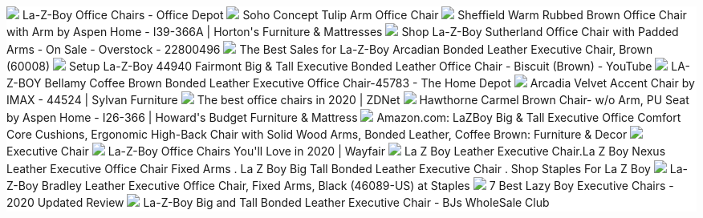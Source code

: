 [ ![](https://media.officedepot.com/images/t_search,f_auto/products/9920727/La-Z-Boy-ComfortCore-Executive-Chair)](https://media.officedepot.com/images/t_search,f_auto/products/9920727/La-Z-Boy-ComfortCore-Executive-Chair) La-Z-Boy Office Chairs - Office Depot
[ ![](https://www.discountlivingrooms.com/media/catalog/product/cache/4/image/de872f0ebe2788fbb19ed4dd7db27516/t/u/tulip_arm_office_-_black_ppm.png)](https://www.discountlivingrooms.com/media/catalog/product/cache/4/image/de872f0ebe2788fbb19ed4dd7db27516/t/u/tulip_arm_office_-_black_ppm.png) Soho Concept Tulip Arm Office Chair
[ ![](https://cdn.knorrweb.com/aspen-home/i39-366a_1.jpg)](https://cdn.knorrweb.com/aspen-home/i39-366a_1.jpg) Sheffield Warm Rubbed Brown Office Chair with Arm by Aspen Home - I39-366A  | Horton's Furniture & Mattresses
[ ![](https://ak1.ostkcdn.com/images/products/is/images/direct/ca96b513ca9b3718f354b4ec105cab84dccf0d34/La-Z-Boy-Sutherland-Office-Chair-with-Padded-Arms.jpg?impolicy=medium)](https://ak1.ostkcdn.com/images/products/is/images/direct/ca96b513ca9b3718f354b4ec105cab84dccf0d34/La-Z-Boy-Sutherland-Office-Chair-with-Padded-Arms.jpg?impolicy=medium) Shop La-Z-Boy Sutherland Office Chair with Padded Arms - On Sale -  Overstock - 22800496
[ ![](https://images.prod.meredith.com/product/f0f4a8eac93072370e46736b86b23cdb/1598392848390/m/dearden-big-and-tall-executive-chair-bonded-leather-coffee-brown-la-z-boy)](https://images.prod.meredith.com/product/f0f4a8eac93072370e46736b86b23cdb/1598392848390/m/dearden-big-and-tall-executive-chair-bonded-leather-coffee-brown-la-z-boy) The Best Sales for La-Z-Boy Arcadian Bonded Leather Executive Chair, Brown  (60008)
[ ![](https://i.ytimg.com/vi/W97McbtkAYQ/maxresdefault.jpg)](https://i.ytimg.com/vi/W97McbtkAYQ/maxresdefault.jpg) Setup La-Z-Boy 44940 Fairmont Big & Tall Executive Bonded Leather Office  Chair - Biscuit (Brown) - YouTube
[ ![](https://images.homedepot-static.com/productImages/bd811324-9a66-4292-b6b6-8aded6e69dc6/svn/coffee-brown-walnut-la-z-boy-executive-chairs-45783-40_600.jpg)](https://images.homedepot-static.com/productImages/bd811324-9a66-4292-b6b6-8aded6e69dc6/svn/coffee-brown-walnut-la-z-boy-executive-chairs-45783-40_600.jpg) LA-Z-BOY Bellamy Coffee Brown Bonded Leather Executive Office Chair-45783 -  The Home Depot
[ ![](https://cdn.knorrweb.com/imax/44524.jpg)](https://cdn.knorrweb.com/imax/44524.jpg) Arcadia Velvet Accent Chair by IMAX - 44524 | Sylvan Furniture
[ ![](https://zdnet2.cbsistatic.com/hub/i/r/2020/01/17/a56e275d-8200-4769-8963-bb2a4d1fa76c/thumbnail/770x578/8fd346be88238fa75977d974ed6b2adf/office-chair-lead.jpg)](https://zdnet2.cbsistatic.com/hub/i/r/2020/01/17/a56e275d-8200-4769-8963-bb2a4d1fa76c/thumbnail/770x578/8fd346be88238fa75977d974ed6b2adf/office-chair-lead.jpg) The best office chairs in 2020 | ZDNet
[ ![](https://cdn.knorrweb.com/aspen-home/i26-366-1_1.jpg)](https://cdn.knorrweb.com/aspen-home/i26-366-1_1.jpg) Hawthorne Carmel Brown Chair- w/o Arm, PU Seat by Aspen Home - I26-366 |  Howard's Budget Furniture & Mattress
[ ![](https://images-na.ssl-images-amazon.com/images/I/81%2B8IXPnFdL._AC_SL1500_.jpg)](https://images-na.ssl-images-amazon.com/images/I/81%2B8IXPnFdL._AC_SL1500_.jpg) Amazon.com: LaZBoy Big & Tall Executive Office Comfort Core Cushions,  Ergonomic High-Back Chair with Solid Wood Arms, Bonded Leather, Coffee  Brown: Furniture & Decor
[ ![](x-raw-image:///669172c50a1a756da75d1787e09e8f5060f7c96ec7262ed0e93d9cc4abe50e64)](x-raw-image:///669172c50a1a756da75d1787e09e8f5060f7c96ec7262ed0e93d9cc4abe50e64) Executive Chair
[ ![](https://secure.img1-fg.wfcdn.com/im/06115141/resize-h600-w600%5Ecompr-r85/6189/61890817/Office+Chairs.jpg)](https://secure.img1-fg.wfcdn.com/im/06115141/resize-h600-w600%5Ecompr-r85/6189/61890817/Office+Chairs.jpg) La-Z-Boy Office Chairs You'll Love in 2020 | Wayfair
[ ![](http://bestofficechair.org/wp-content/uploads/2017/09/seat-foam.jpg)](http://bestofficechair.org/wp-content/uploads/2017/09/seat-foam.jpg) La Z Boy Leather Executive Chair.La Z Boy Nexus Leather Executive Office  Chair Fixed Arms . La Z Boy Big Tall Bonded Leather Executive Chair . Shop  Staples For La Z Boy
[ ![](https://smedia.webcollage.net/rwvfp/wc/cp/1536009741951_b6c8e804-ffe1-46bc-ac36-5cbd16f9997e/module/truedesigns//_cp/products/1535027775850/tab-5263fa0b-8748-467e-93c0-63cfb276c224/fb7f634b-c75a-4b5b-af0d-208da91fb6c9.jpg.w480.jpg)](https://smedia.webcollage.net/rwvfp/wc/cp/1536009741951_b6c8e804-ffe1-46bc-ac36-5cbd16f9997e/module/truedesigns//_cp/products/1535027775850/tab-5263fa0b-8748-467e-93c0-63cfb276c224/fb7f634b-c75a-4b5b-af0d-208da91fb6c9.jpg.w480.jpg) La-Z-Boy Bradley Leather Executive Office Chair, Fixed Arms, Black  (46089-US) at Staples
[ ![](https://m.media-amazon.com/images/I/41QCQlGvbvL._SL200_.jpg)](https://m.media-amazon.com/images/I/41QCQlGvbvL._SL200_.jpg) 7 Best Lazy Boy Executive Chairs - 2020 Updated Review
[ ![](https://res.cloudinary.com/powerreviews/image/upload/c_fill,d_portal-no-product-image_ttlfpi.svg,f_auto,g_auto,h_400,q_auto,w_auto,z_0.5/d_portal-no-product-image_ttlfpi.svg/prod/amhrue1aspu0859ix5ip)](https://res.cloudinary.com/powerreviews/image/upload/c_fill,d_portal-no-product-image_ttlfpi.svg,f_auto,g_auto,h_400,q_auto,w_auto,z_0.5/d_portal-no-product-image_ttlfpi.svg/prod/amhrue1aspu0859ix5ip) La-Z-Boy Big and Tall Bonded Leather Executive Chair - BJs WholeSale Club